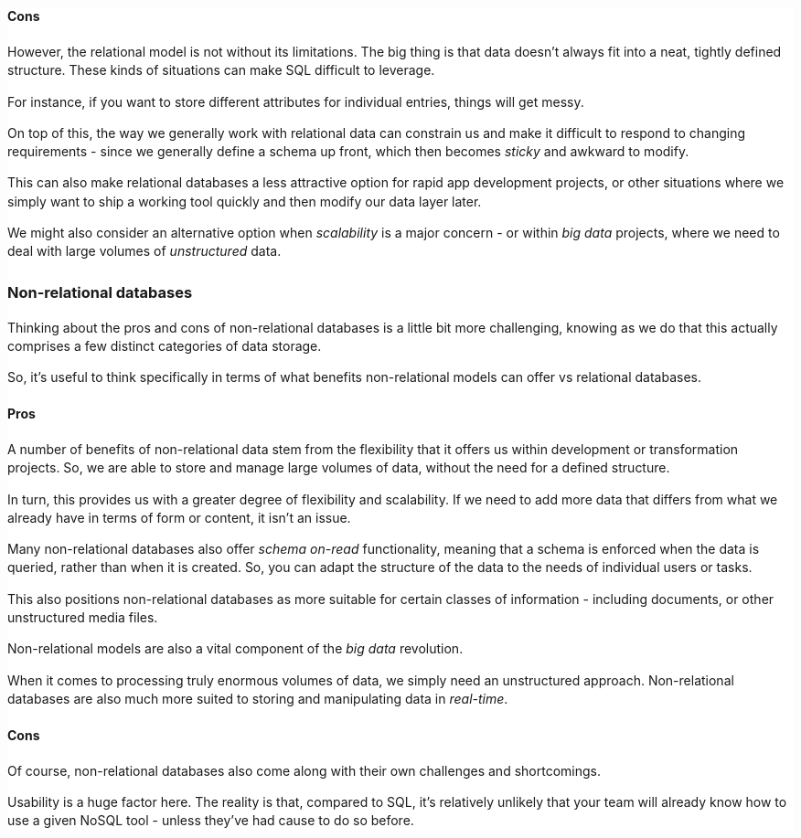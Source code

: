 #### Cons

However, the relational model is not without its limitations. The big thing is that data doesn’t always fit into a neat, tightly defined structure. These kinds of situations can make SQL difficult to leverage.

For instance, if you want to store different attributes for individual entries, things will get messy.

On top of this, the way we generally work with relational data can constrain us and make it difficult to respond to changing requirements - since we generally define a schema up front, which then becomes *sticky* and awkward to modify.

This can also make relational databases a less attractive option for rapid app development projects, or other situations where we simply want to ship a working tool quickly and then modify our data layer later.

We might also consider an alternative option when *scalability* is a major concern - or within *big data* projects, where we need to deal with large volumes of *unstructured* data.

### Non-relational databases

Thinking about the pros and cons of non-relational databases is a little bit more challenging, knowing as we do that this actually comprises a few distinct categories of data storage. 

So, it’s useful to think specifically in terms of what benefits non-relational models can offer vs relational databases.

#### Pros

A number of benefits of non-relational data stem from the flexibility that it offers us within development or transformation projects. So, we are able to store and manage large volumes of data, without the need for a defined structure.

In turn, this provides us with a greater degree of flexibility and scalability. If we need to add more data that differs from what we already have in terms of form or content, it isn’t an issue.

Many non-relational databases also offer *schema on-read* functionality, meaning that a schema is enforced when the data is queried, rather than when it is created. So, you can adapt the structure of the data to the needs of individual users or tasks.

This also positions non-relational databases as more suitable for certain classes of information - including documents, or other unstructured media files.

Non-relational models are also a vital component of the *big data* revolution.

When it comes to processing truly enormous volumes of data, we simply need an unstructured approach. Non-relational databases are also much more suited to storing and manipulating data in *real-time*.

#### Cons

Of course, non-relational databases also come along with their own challenges and shortcomings.

Usability is a huge factor here. The reality is that, compared to SQL, it’s relatively unlikely that your team will already know how to use a given NoSQL tool - unless they’ve had cause to do so before.
